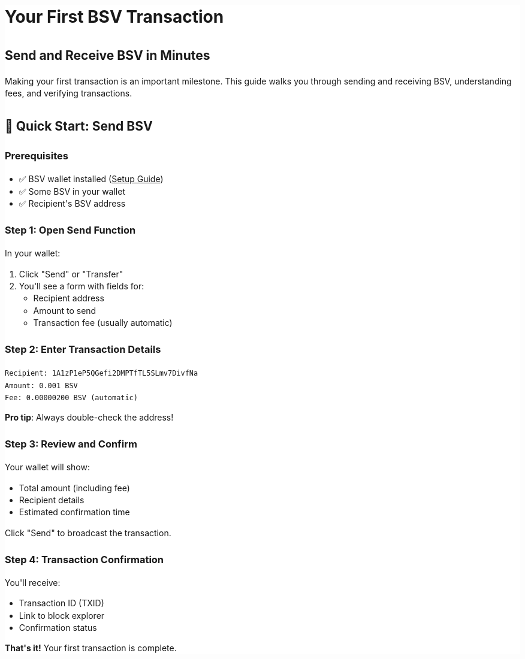 # Your First BSV Transaction

## Send and Receive BSV in Minutes

Making your first transaction is an important milestone. This guide walks you through sending and receiving BSV, understanding fees, and verifying transactions.

## 🚀 Quick Start: Send BSV

### Prerequisites
- ✅ BSV wallet installed ([Setup Guide](wallet-setup.md))
- ✅ Some BSV in your wallet
- ✅ Recipient's BSV address

### Step 1: Open Send Function

In your wallet:
1. Click "Send" or "Transfer"
2. You'll see a form with fields for:
   - Recipient address
   - Amount to send
   - Transaction fee (usually automatic)

### Step 2: Enter Transaction Details

```
Recipient: 1A1zP1eP5QGefi2DMPTfTL5SLmv7DivfNa
Amount: 0.001 BSV
Fee: 0.00000200 BSV (automatic)
```

**Pro tip**: Always double-check the address!

### Step 3: Review and Confirm

Your wallet will show:
- Total amount (including fee)
- Recipient details
- Estimated confirmation time

Click "Send" to broadcast the transaction.

### Step 4: Transaction Confirmation

You'll receive:
- Transaction ID (TXID)
- Link to block explorer
- Confirmation status

**That's it!** Your first transaction is complete.
